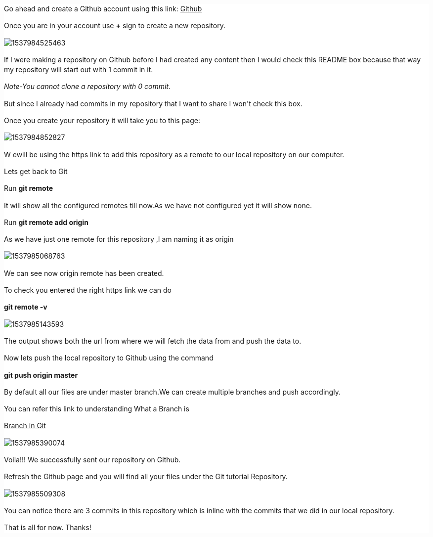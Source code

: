 Go ahead and create a Github account using this link: [Github]( https://github.com/)



Once you are in your account use **+** sign to create a new repository.

![1537984525463](C:\Users\u6yuv\AppData\Roaming\Typora\typora-user-images\1537984525463.png)



If I were making a repository on Github before I had created any content then I would check this README box because that way my repository will start out with 1 commit in it.

*Note-You cannot clone a repository with 0 commit.*

But since I already had commits in my repository that I want to share I won't check this box.

Once you create your repository it will take you to this page:

![1537984852827](C:\Users\u6yuv\AppData\Roaming\Typora\typora-user-images\1537984852827.png)

W ewill be using the https link to add this repository as a remote to our local repository on our computer.

Lets get back to Git

Run **git remote**

It will show all the configured remotes till now.As we have not configured yet it will show none.

Run **git remote add origin** **<paste the https link here>**

As we have just one remote for this repository ,I am naming it as origin

![1537985068763](C:\Users\u6yuv\AppData\Roaming\Typora\typora-user-images\1537985068763.png)

We can see now origin remote has been created.

To check you entered the right https link we can do

**git remote -v**

![1537985143593](C:\Users\u6yuv\AppData\Roaming\Typora\typora-user-images\1537985143593.png)

The output shows both the url from where we will fetch the data from and push the data to.

Now lets push the local repository to Github using the command

**git push origin master**

By default all our files are under master branch.We can create multiple branches and push accordingly.

You can refer this link to understanding What a Branch is

[Branch in Git](https://git-scm.com/book/en/v1/Git-Branching-What-a-Branch-Is)

![1537985390074](C:\Users\u6yuv\AppData\Roaming\Typora\typora-user-images\1537985390074.png) 

Voila!!! We successfully sent our repository on Github.

Refresh the Github page and you will find all your files under the Git tutorial Repository.

![1537985509308](C:\Users\u6yuv\AppData\Roaming\Typora\typora-user-images\1537985509308.png)

You can notice there are 3 commits in this repository which is inline with the commits that we did in our local repository.

That is all for now. Thanks!